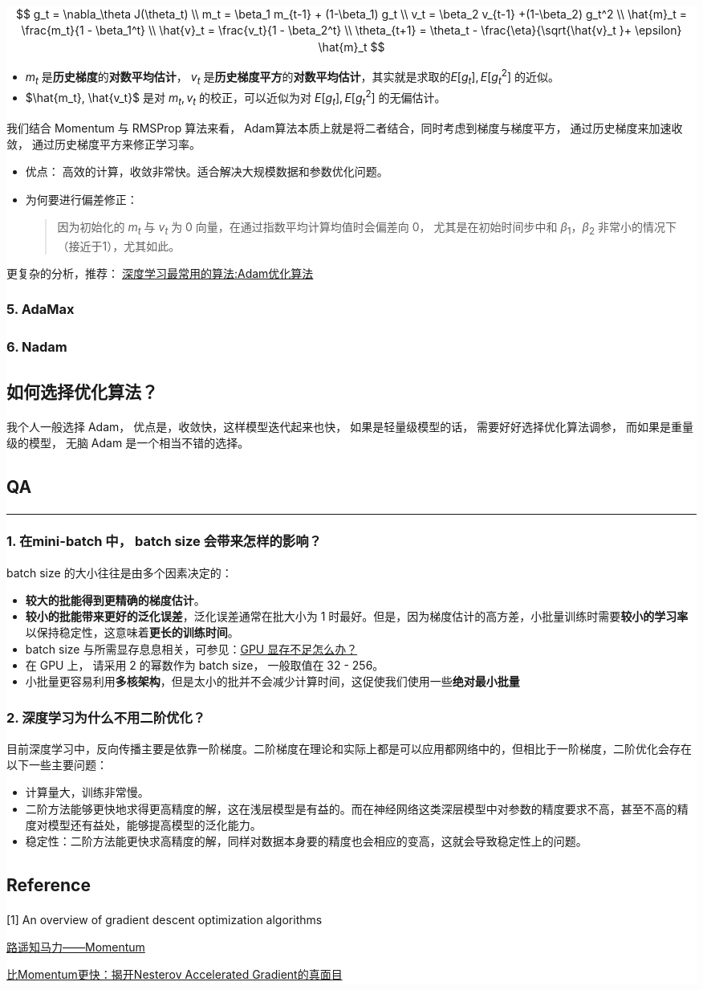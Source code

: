 $$
g_t = \nabla_\theta J(\theta_t)  \\
m_t = \beta_1 m_{t-1} + (1-\beta_1) g_t \\ v_t = \beta_2 v_{t-1} +(1-\beta_2) g_t^2 \\ \hat{m}_t = \frac{m_t}{1 - \beta_1^t} \\ \hat{v}_t = \frac{v_t}{1 - \beta_2^t}  \\ \theta_{t+1} = \theta_t - \frac{\eta}{\sqrt{\hat{v}_t }+ \epsilon} \hat{m}_t
$$

-  $m_t$ 是**历史梯度**的**对数平均估计**， $v_t$ 是**历史梯度平方**的**对数平均估计**，其实就是求取的$E[g_t], E[g_t^2]$ 的近似。
-  $\hat{m_t}, \hat{v_t}$ 是对 $m_t, v_t$ 的校正，可以近似为对 $E[g_t], E[g_t^2]$ 的无偏估计。

我们结合 Momentum 与 RMSProp 算法来看， Adam算法本质上就是将二者结合，同时考虑到梯度与梯度平方， 通过历史梯度来加速收敛， 通过历史梯度平方来修正学习率。

- 优点： 高效的计算，收敛非常快。适合解决大规模数据和参数优化问题。

- 为何要进行偏差修正：

  > 因为初始化的 $m_t$ 与 $v_t$ 为 0 向量，在通过指数平均计算均值时会偏差向 0， 尤其是在初始时间步中和 $\beta_1， \beta_2$ 非常小的情况下（接近于1），尤其如此。 

更复杂的分析，推荐： [深度学习最常用的算法:Adam优化算法](<https://juejin.im/entry/5983115f6fb9a03c50227fd4>)

### 5. AdaMax



### 6. Nadam



## 如何选择优化算法？

我个人一般选择 Adam， 优点是，收敛快，这样模型迭代起来也快， 如果是轻量级模型的话， 需要好好选择优化算法调参， 而如果是重量级的模型， 无脑 Adam 是一个相当不错的选择。

## QA

---

### 1. 在mini-batch 中， batch size 会带来怎样的影响？

batch size 的大小往往是由多个因素决定的：

- **较大的批能得到更精确的梯度估计**。
- **较小的批能带来更好的泛化误差**，泛化误差通常在批大小为 1 时最好。但是，因为梯度估计的高方差，小批量训练时需要**较小的学习率**以保持稳定性，这意味着**更长的训练时间**。
- batch size 与所需显存息息相关，可参见：[GPU 显存不足怎么办？](<https://zhuanlan.zhihu.com/p/65002487>)
- 在 GPU 上， 请采用 2 的幂数作为 batch size， 一般取值在 32 - 256。
- 小批量更容易利用**多核架构**，但是太小的批并不会减少计算时间，这促使我们使用一些**绝对最小批量**

### 2. 深度学习为什么不用二阶优化？

目前深度学习中，反向传播主要是依靠一阶梯度。二阶梯度在理论和实际上都是可以应用都网络中的，但相比于一阶梯度，二阶优化会存在以下一些主要问题：

- 计算量大，训练非常慢。
- 二阶方法能够更快地求得更高精度的解，这在浅层模型是有益的。而在神经网络这类深层模型中对参数的精度要求不高，甚至不高的精度对模型还有益处，能够提高模型的泛化能力。
- 稳定性：二阶方法能更快求高精度的解，同样对数据本身要的精度也会相应的变高，这就会导致稳定性上的问题。



## Reference

[1] An overview of gradient descent optimization algorithms

[ 路遥知马力——Momentum](<https://zhuanlan.zhihu.com/p/21486826>)

[比Momentum更快：揭开Nesterov Accelerated Gradient的真面目](<https://zhuanlan.zhihu.com/p/22810533>)